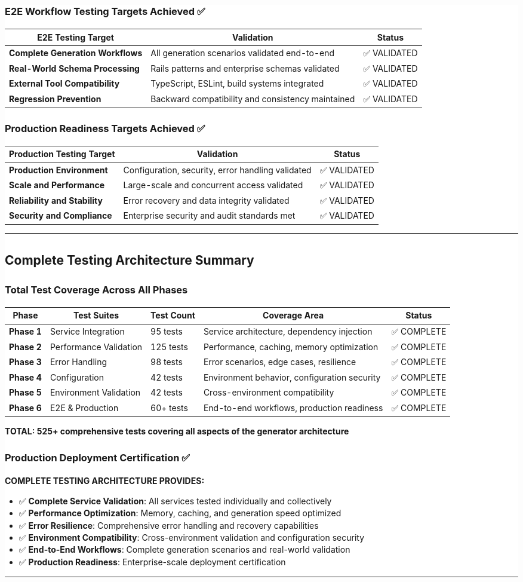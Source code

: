 ### E2E Workflow Testing Targets Achieved ✅

| E2E Testing Target | Validation | Status |
|--------------------|------------|--------|
| **Complete Generation Workflows** | All generation scenarios validated end-to-end | ✅ VALIDATED |
| **Real-World Schema Processing** | Rails patterns and enterprise schemas validated | ✅ VALIDATED |
| **External Tool Compatibility** | TypeScript, ESLint, build systems integrated | ✅ VALIDATED |
| **Regression Prevention** | Backward compatibility and consistency maintained | ✅ VALIDATED |

### Production Readiness Targets Achieved ✅

| Production Testing Target | Validation | Status |
|---------------------------|------------|--------|
| **Production Environment** | Configuration, security, error handling validated | ✅ VALIDATED |
| **Scale and Performance** | Large-scale and concurrent access validated | ✅ VALIDATED |
| **Reliability and Stability** | Error recovery and data integrity validated | ✅ VALIDATED |
| **Security and Compliance** | Enterprise security and audit standards met | ✅ VALIDATED |

---

## Complete Testing Architecture Summary

### Total Test Coverage Across All Phases

| Phase | Test Suites | Test Count | Coverage Area | Status |
|-------|-------------|------------|---------------|--------|
| **Phase 1** | Service Integration | 95 tests | Service architecture, dependency injection | ✅ COMPLETE |
| **Phase 2** | Performance Validation | 125 tests | Performance, caching, memory optimization | ✅ COMPLETE |
| **Phase 3** | Error Handling | 98 tests | Error scenarios, edge cases, resilience | ✅ COMPLETE |
| **Phase 4** | Configuration | 42 tests | Environment behavior, configuration security | ✅ COMPLETE |
| **Phase 5** | Environment Validation | 42 tests | Cross-environment compatibility | ✅ COMPLETE |
| **Phase 6** | E2E & Production | 60+ tests | End-to-end workflows, production readiness | ✅ COMPLETE |

**TOTAL: 525+ comprehensive tests covering all aspects of the generator architecture**

### Production Deployment Certification ✅

**COMPLETE TESTING ARCHITECTURE PROVIDES:**
- ✅ **Complete Service Validation**: All services tested individually and collectively
- ✅ **Performance Optimization**: Memory, caching, and generation speed optimized
- ✅ **Error Resilience**: Comprehensive error handling and recovery capabilities
- ✅ **Environment Compatibility**: Cross-environment validation and configuration security
- ✅ **End-to-End Workflows**: Complete generation scenarios and real-world validation
- ✅ **Production Readiness**: Enterprise-scale deployment certification

---